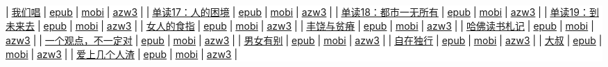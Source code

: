 | [我们唱](http://ct.dalanmei.com/f/31084289-571793635-5c40eb) | [epub](http://ct.dalanmei.com/f/31084289-571793635-5c40eb) | [mobi](http://ct.dalanmei.com/f/31084289-571528693-2a689f) | [azw3](http://ct.dalanmei.com/f/31084289-571987504-257616) |
| [单读17：人的困境](http://ct.dalanmei.com/f/31084289-571793830-3439a1) | [epub](http://ct.dalanmei.com/f/31084289-571793830-3439a1) | [mobi](http://ct.dalanmei.com/f/31084289-571529032-667624) | [azw3](http://ct.dalanmei.com/f/31084289-571987649-2c20f4) |
| [单读18：都市一无所有](http://ct.dalanmei.com/f/31084289-571793840-ac855e) | [epub](http://ct.dalanmei.com/f/31084289-571793840-ac855e) | [mobi](http://ct.dalanmei.com/f/31084289-571529072-d65756) | [azw3](http://ct.dalanmei.com/f/31084289-571987654-74b7b4) |
| [单读19：到未来去](http://ct.dalanmei.com/f/31084289-571793845-599c96) | [epub](http://ct.dalanmei.com/f/31084289-571793845-599c96) | [mobi](http://ct.dalanmei.com/f/31084289-571529119-87abc8) | [azw3](http://ct.dalanmei.com/f/31084289-571987671-dab945) |
| [女人的食指](http://ct.dalanmei.com/f/31084289-571794807-ac6a23) | [epub](http://ct.dalanmei.com/f/31084289-571794807-ac6a23) | [mobi](http://ct.dalanmei.com/f/31084289-571530772-03447d) | [azw3](http://ct.dalanmei.com/f/31084289-571987805-8de3cc) |
| [丰饶与贫瘠](http://ct.dalanmei.com/f/31084289-571797102-7bf946) | [epub](http://ct.dalanmei.com/f/31084289-571797102-7bf946) | [mobi](http://ct.dalanmei.com/f/31084289-571531172-2ec4d4) | [azw3](http://ct.dalanmei.com/f/31084289-571988277-dc1e33) |
| [哈佛读书札记](http://ct.dalanmei.com/f/31084289-571797709-f0a15f) | [epub](http://ct.dalanmei.com/f/31084289-571797709-f0a15f) | [mobi](http://ct.dalanmei.com/f/31084289-571531469-d8583e) | [azw3](http://ct.dalanmei.com/f/31084289-571988402-5856f7) |
| [一个观点，不一定对](http://ct.dalanmei.com/f/31084289-571798292-08fee1) | [epub](http://ct.dalanmei.com/f/31084289-571798292-08fee1) | [mobi](http://ct.dalanmei.com/f/31084289-571531604-ab9a8b) | [azw3](http://ct.dalanmei.com/f/31084289-571988591-21dd81) |
| [男女有别](http://ct.dalanmei.com/f/31084289-571802239-4b6685) | [epub](http://ct.dalanmei.com/f/31084289-571802239-4b6685) | [mobi](http://ct.dalanmei.com/f/31084289-571532408-a9444b) | [azw3](http://ct.dalanmei.com/f/31084289-571989607-91f1f3) |
| [自在独行](http://ct.dalanmei.com/f/31084289-571802253-397a77) | [epub](http://ct.dalanmei.com/f/31084289-571802253-397a77) | [mobi](http://ct.dalanmei.com/f/31084289-571532484-16f2da) | [azw3](http://ct.dalanmei.com/f/31084289-571989619-b9ed30) |
| [大叔](http://ct.dalanmei.com/f/31084289-571803227-b47103) | [epub](http://ct.dalanmei.com/f/31084289-571803227-b47103) | [mobi](http://ct.dalanmei.com/f/31084289-571533337-648d99) | [azw3](http://ct.dalanmei.com/f/31084289-571989977-ed539a) |
| [爱上几个人渣](http://ct.dalanmei.com/f/31084289-571803244-ed573d) | [epub](http://ct.dalanmei.com/f/31084289-571803244-ed573d) | [mobi](http://ct.dalanmei.com/f/31084289-571533344-52238e) | [azw3](http://ct.dalanmei.com/f/31084289-571989998-6a07e4) |
